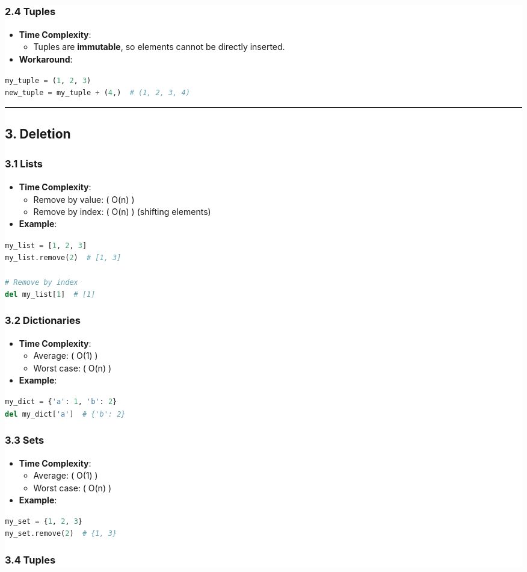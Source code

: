 ### **2.4 Tuples**

- **Time Complexity**:
  - Tuples are **immutable**, so elements cannot be directly inserted.
- **Workaround**:

```python
my_tuple = (1, 2, 3)
new_tuple = my_tuple + (4,)  # (1, 2, 3, 4)
```

---

## **3. Deletion**

### **3.1 Lists**

- **Time Complexity**:
  - Remove by value: \( O(n) \)
  - Remove by index: \( O(n) \) (shifting elements)
- **Example**:

```python
my_list = [1, 2, 3]
my_list.remove(2)  # [1, 3]

# Remove by index
del my_list[1]  # [1]
```

### **3.2 Dictionaries**

- **Time Complexity**:
  - Average: \( O(1) \)
  - Worst case: \( O(n) \)
- **Example**:

```python
my_dict = {'a': 1, 'b': 2}
del my_dict['a']  # {'b': 2}
```

### **3.3 Sets**

- **Time Complexity**:
  - Average: \( O(1) \)
  - Worst case: \( O(n) \)
- **Example**:

```python
my_set = {1, 2, 3}
my_set.remove(2)  # {1, 3}
```

### **3.4 Tuples**
